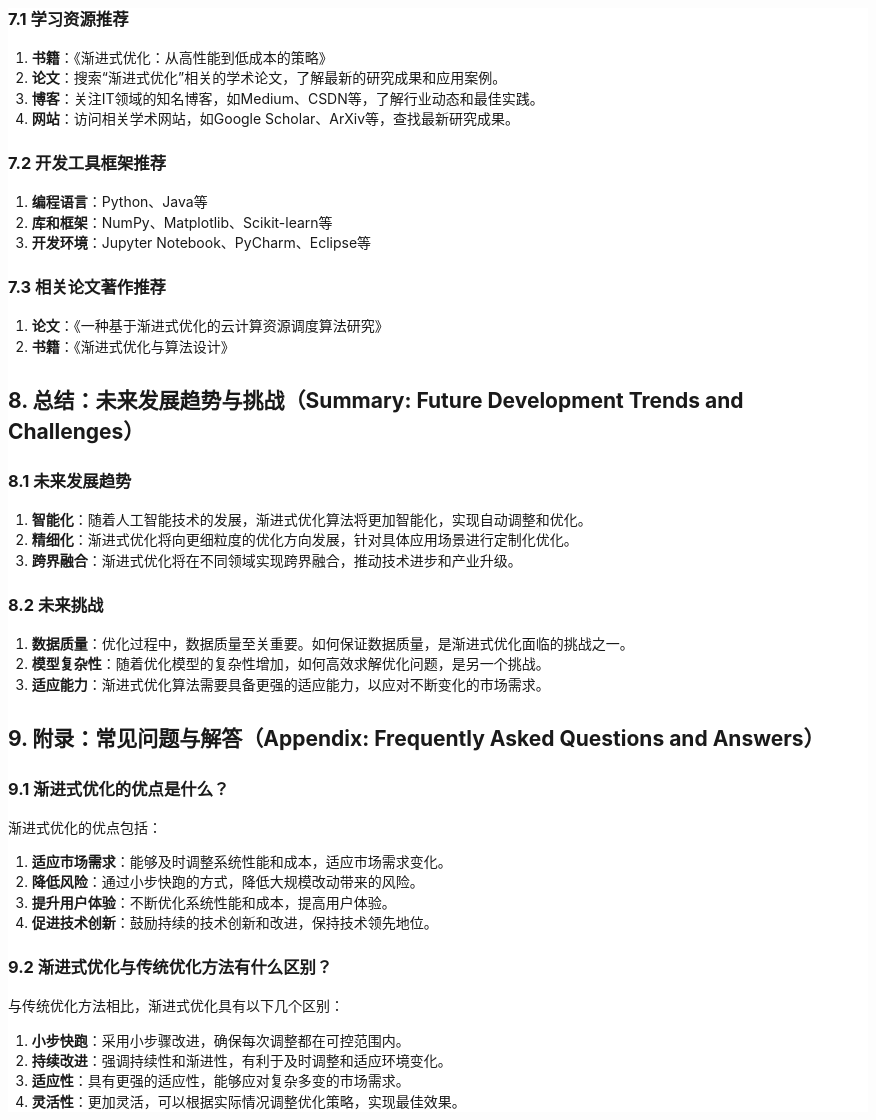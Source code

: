 ### 7.1 学习资源推荐

1. **书籍**：《渐进式优化：从高性能到低成本的策略》
2. **论文**：搜索“渐进式优化”相关的学术论文，了解最新的研究成果和应用案例。
3. **博客**：关注IT领域的知名博客，如Medium、CSDN等，了解行业动态和最佳实践。
4. **网站**：访问相关学术网站，如Google Scholar、ArXiv等，查找最新研究成果。

### 7.2 开发工具框架推荐

1. **编程语言**：Python、Java等
2. **库和框架**：NumPy、Matplotlib、Scikit-learn等
3. **开发环境**：Jupyter Notebook、PyCharm、Eclipse等

### 7.3 相关论文著作推荐

1. **论文**：《一种基于渐进式优化的云计算资源调度算法研究》
2. **书籍**：《渐进式优化与算法设计》

## 8. 总结：未来发展趋势与挑战（Summary: Future Development Trends and Challenges）

### 8.1 未来发展趋势

1. **智能化**：随着人工智能技术的发展，渐进式优化算法将更加智能化，实现自动调整和优化。
2. **精细化**：渐进式优化将向更细粒度的优化方向发展，针对具体应用场景进行定制化优化。
3. **跨界融合**：渐进式优化将在不同领域实现跨界融合，推动技术进步和产业升级。

### 8.2 未来挑战

1. **数据质量**：优化过程中，数据质量至关重要。如何保证数据质量，是渐进式优化面临的挑战之一。
2. **模型复杂性**：随着优化模型的复杂性增加，如何高效求解优化问题，是另一个挑战。
3. **适应能力**：渐进式优化算法需要具备更强的适应能力，以应对不断变化的市场需求。

## 9. 附录：常见问题与解答（Appendix: Frequently Asked Questions and Answers）

### 9.1 渐进式优化的优点是什么？

渐进式优化的优点包括：

1. **适应市场需求**：能够及时调整系统性能和成本，适应市场需求变化。
2. **降低风险**：通过小步快跑的方式，降低大规模改动带来的风险。
3. **提升用户体验**：不断优化系统性能和成本，提高用户体验。
4. **促进技术创新**：鼓励持续的技术创新和改进，保持技术领先地位。

### 9.2 渐进式优化与传统优化方法有什么区别？

与传统优化方法相比，渐进式优化具有以下几个区别：

1. **小步快跑**：采用小步骤改进，确保每次调整都在可控范围内。
2. **持续改进**：强调持续性和渐进性，有利于及时调整和适应环境变化。
3. **适应性**：具有更强的适应性，能够应对复杂多变的市场需求。
4. **灵活性**：更加灵活，可以根据实际情况调整优化策略，实现最佳效果。
